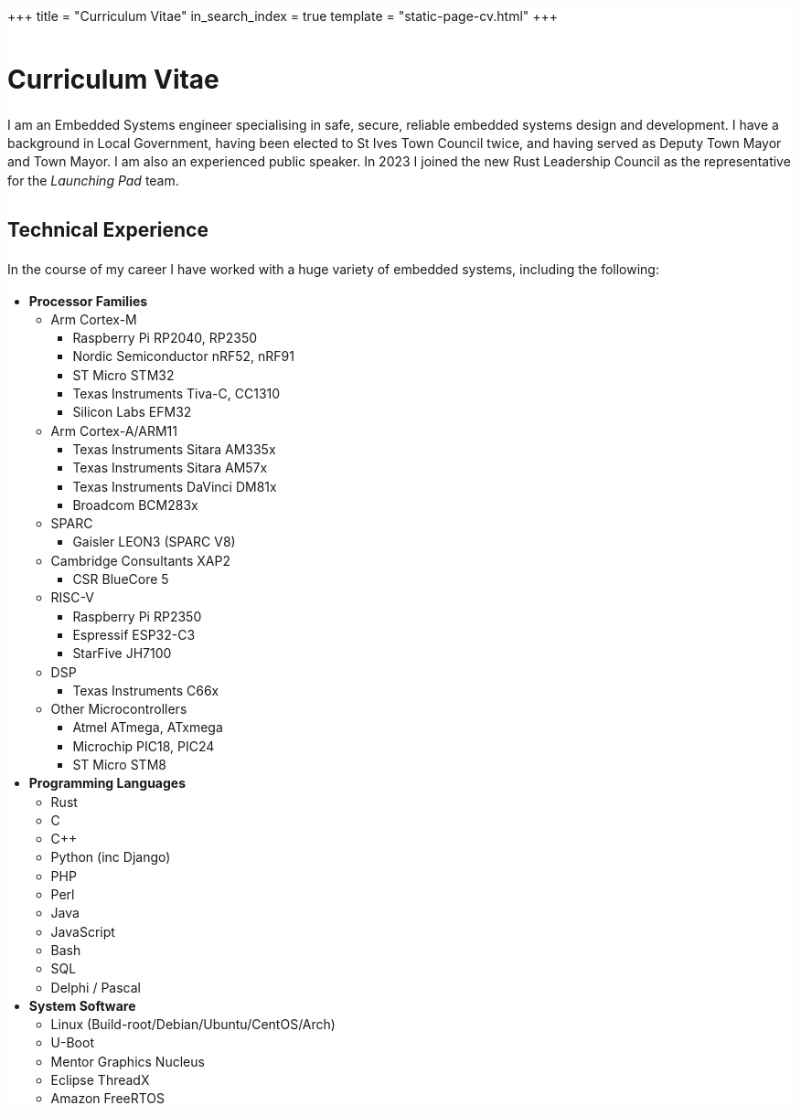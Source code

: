 +++
title = "Curriculum Vitae"
in_search_index = true
template = "static-page-cv.html"
+++

# Curriculum Vitae

I am an Embedded Systems engineer specialising in safe, secure, reliable embedded systems design and development. I have a background in Local Government, having been elected to St Ives Town Council twice, and having served as Deputy Town Mayor and Town Mayor. I am also an experienced public speaker. In 2023 I joined the new Rust Leadership Council as the representative for the *Launching Pad* team.

## **Technical Experience**

In the course of my career I have worked with a huge variety of embedded systems, including the following:

* **Processor Families**
  * Arm Cortex-M
    * Raspberry Pi RP2040, RP2350
    * Nordic Semiconductor nRF52, nRF91
    * ST Micro STM32
    * Texas Instruments Tiva-C, CC1310
    * Silicon Labs EFM32
  * Arm Cortex-A/ARM11
    * Texas Instruments Sitara AM335x
    * Texas Instruments Sitara AM57x
    * Texas Instruments DaVinci DM81x
    * Broadcom BCM283x
  * SPARC
    * Gaisler LEON3 (SPARC V8)
  * Cambridge Consultants XAP2
    * CSR BlueCore 5
  * RISC-V
    * Raspberry Pi RP2350
    * Espressif ESP32-C3
    * StarFive JH7100
  * DSP
    * Texas Instruments C66x
  * Other Microcontrollers
    * Atmel ATmega, ATxmega
    * Microchip PIC18, PIC24
    * ST Micro STM8
* **Programming Languages**
  * Rust
  * C
  * C++
  * Python (inc Django)
  * PHP
  * Perl
  * Java
  * JavaScript
  * Bash
  * SQL
  * Delphi / Pascal
* **System Software**
  * Linux (Build-root/Debian/Ubuntu/CentOS/Arch)
  * U-Boot
  * Mentor Graphics Nucleus
  * Eclipse ThreadX
  * Amazon FreeRTOS
